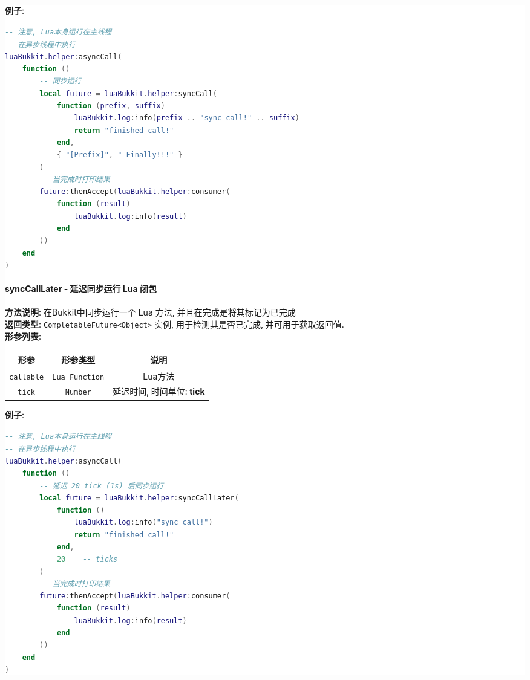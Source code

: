 **例子**:

```lua
-- 注意, Lua本身运行在主线程
-- 在异步线程中执行
luaBukkit.helper:asyncCall(
    function ()
        -- 同步运行
        local future = luaBukkit.helper:syncCall(
            function (prefix, suffix) 
                luaBukkit.log:info(prefix .. "sync call!" .. suffix)
                return "finished call!"
            end,
            { "[Prefix]", " Finally!!!" }
        )
        -- 当完成时打印结果
        future:thenAccept(luaBukkit.helper:consumer(
            function (result)
                luaBukkit.log:info(result)
            end
        ))
    end
)
```

#### syncCallLater - 延迟同步运行 Lua 闭包

**方法说明**: 在Bukkit中同步运行一个 Lua 方法, 并且在完成是将其标记为已完成  
**返回类型**: `CompletableFuture<Object>` 实例, 用于检测其是否已完成, 并可用于获取返回值.  
**形参列表**:

| 形参 | 形参类型 | 说明 |
| :-: | :-: | :-: |
| `callable` | `Lua Function` | Lua方法 |
| `tick` | `Number` | 延迟时间, 时间单位: **tick** |

**例子**:

```lua
-- 注意, Lua本身运行在主线程
-- 在异步线程中执行
luaBukkit.helper:asyncCall(
    function ()
        -- 延迟 20 tick (1s) 后同步运行
        local future = luaBukkit.helper:syncCallLater(
            function ()
                luaBukkit.log:info("sync call!")
                return "finished call!"
            end,
            20    -- ticks
        )
        -- 当完成时打印结果
        future:thenAccept(luaBukkit.helper:consumer(
            function (result)
                luaBukkit.log:info(result)
            end
        ))
    end
)
```


[历史记录]: https://github.com/SmileYik/LuaInMinecraftBukkitII/commits/gh-page/docs/zh/GlobalVariable.md
[LuaJava]: https://github.com/SmileYik/luajava
[LuaInMinecraftBukkit II]: https://github.com/SmileYik/LuaInMinecraftBukkitII
[ILuaEnv]: https://github.com/SmileYik/LuaInMinecraftBukkitII/blob/master/src/main/java/org/eu/smileyik/luaInMinecraftBukkitII/api/lua/luaState/ILuaEnv.java
[LuaHelper]: https://github.com/SmileYik/LuaInMinecraftBukkitII/blob/master/src/main/java/org/eu/smileyik/luaInMinecraftBukkitII/api/lua/luaState/LuaHelper.java
[LuaIOHelper]: https://github.com/SmileYik/LuaInMinecraftBukkitII/blob/master/src/main/java/org/eu/smileyik/luaInMinecraftBukkitII/api/lua/luaState/LuaIOHelper.java
[LuaInMinecraftBukkit]: https://github.com/SmileYik/LuaInMinecraftBukkitII/blob/master/src/main/java/org/eu/smileyik/luaInMinecraftBukkitII/LuaInMinecraftBukkit.java
[ILuaEventListenerBuilder]: https://github.com/SmileYik/LuaInMinecraftBukkitII/blob/master/src/main/java/org/eu/smileyik/luaInMinecraftBukkitII/api/lua/luaState/event/ILuaEventListenerBuilder.java
[ILuaCommandClassBuilder]: https://github.com/SmileYik/LuaInMinecraftBukkitII/blob/master/src/main/java/org/eu/smileyik/luaInMinecraftBukkitII/api/lua/luaState/command/ILuaCommandClassBuilder.java
[Bukkit]: https://bukkit.windit.net/javadoc/org/bukkit/Bukkit.html
[Server]: https://bukkit.windit.net/javadoc/org/bukkit/Server.html
[Logger]: https://docs.oracle.com/en/java/javase/17/docs/api/java.logging/java/util/logging/Logger.html
[PrintStream]: https://docs.oracle.com/en/java/javase/17/docs/api/java.base/java/io/PrintStream.html
[Command 章节]: ./Command.md
[EventListener 章节]: ./EventListener.md